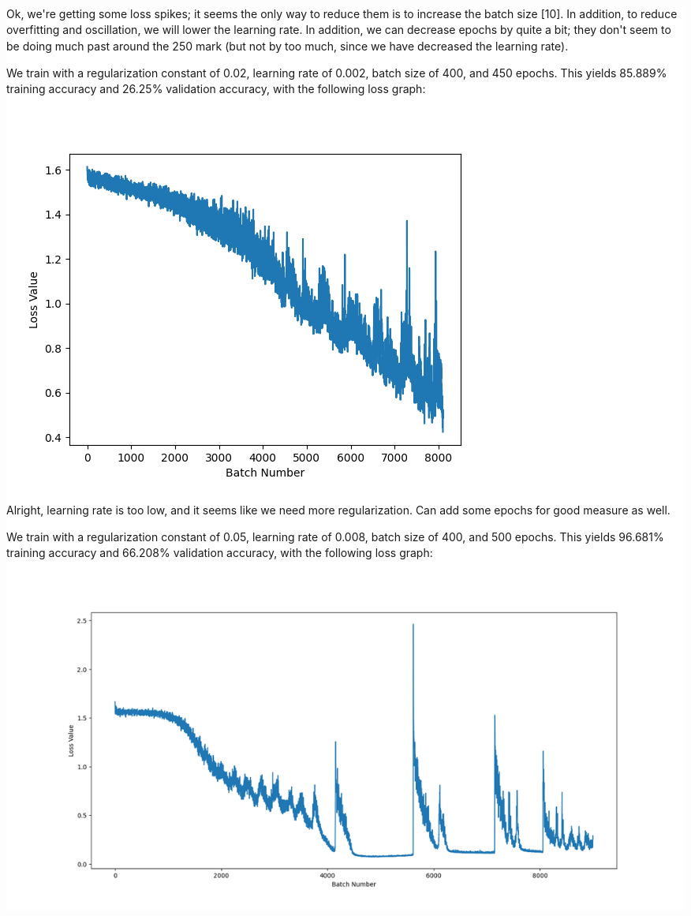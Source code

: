 Ok, we're getting some loss spikes; it seems the only way to reduce them is to increase the batch size [10]. In addition, to reduce overfitting and oscillation, we will lower the learning rate. In addition, we can decrease epochs by quite a bit; they don't seem to be doing much past around the 250 mark (but not by too much, since we have decreased the learning rate).

We train with a regularization constant of 0.02, learning rate of 0.002, batch size of 400, and 450 epochs. This yields 85.889% training accuracy and 26.25% validation accuracy, with the following loss graph:

![Loss Function Graph 43](./loss_graphs/loss_function_graph_43.png)

Alright, learning rate is too low, and it seems like we need more regularization. Can add some epochs for good measure as well.

We train with a regularization constant of 0.05, learning rate of 0.008, batch size of 400, and 500 epochs. This yields 96.681% training accuracy and 66.208% validation accuracy, with the following loss graph:

![Loss Function Graph 44](./loss_graphs/loss_function_graph_44.png)

